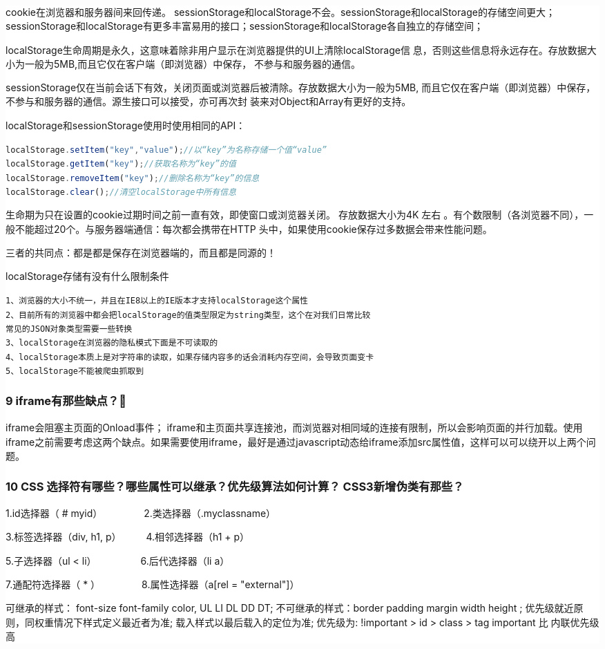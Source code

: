 cookie在浏览器和服务器间来回传递。 sessionStorage和localStorage不会。sessionStorage和localStorage的存储空间更大；sessionStorage和localStorage有更多丰富易用的接口；sessionStorage和localStorage各自独立的存储空间；

localStorage生命周期是永久，这意味着除非用户显示在浏览器提供的UI上清除localStorage信
息，否则这些信息将永远存在。存放数据大小为一般为5MB,而且它仅在客户端（即浏览器）中保存，
不参与和服务器的通信。

sessionStorage仅在当前会话下有效，关闭页面或浏览器后被清除。存放数据大小为一般为5MB,
而且它仅在客户端（即浏览器）中保存，不参与和服务器的通信。源生接口可以接受，亦可再次封
装来对Object和Array有更好的支持。

localStorage和sessionStorage使用时使用相同的API：

~~~js
localStorage.setItem("key","value");//以“key”为名称存储一个值“value”
localStorage.getItem("key");//获取名称为“key”的值
localStorage.removeItem("key");//删除名称为“key”的信息
localStorage.clear();//清空localStorage中所有信息
~~~

生命期为只在设置的cookie过期时间之前一直有效，即使窗口或浏览器关闭。 存放数据大小为4K
左右 。有个数限制（各浏览器不同），一般不能超过20个。与服务器端通信：每次都会携带在HTTP
头中，如果使用cookie保存过多数据会带来性能问题。

三者的共同点：都是都是保存在浏览器端的，而且都是同源的！

localStorage存储有没有什么限制条件

~~~markdown
1、浏览器的大小不统一，并且在IE8以上的IE版本才支持localStorage这个属性
2、目前所有的浏览器中都会把localStorage的值类型限定为string类型，这个在对我们日常比较
常见的JSON对象类型需要一些转换
3、localStorage在浏览器的隐私模式下面是不可读取的
4、localStorage本质上是对字符串的读取，如果存储内容多的话会消耗内存空间，会导致页面变卡
5、localStorage不能被爬虫抓取到
~~~



### 9 iframe有那些缺点？🐛

  iframe会阻塞主页面的Onload事件；
  iframe和主页面共享连接池，而浏览器对相同域的连接有限制，所以会影响页面的并行加载。使用iframe之前需要考虑这两个缺点。如果需要使用iframe，最好是通过javascript动态给iframe添加src属性值，这样可以可以绕开以上两个问题。

  ### 10 CSS 选择符有哪些？哪些属性可以继承？优先级算法如何计算？ CSS3新增伪类有那些？

  1.id选择器（ # myid）    　　　　2.类选择器（.myclassname）    

  3.标签选择器（div, h1, p）  　 　4.相邻选择器（h1 + p）    

  5.子选择器（ul < li）    　　　  　6.后代选择器（li a）    

  7.通配符选择器（ * ）    　　　　8.属性选择器（a[rel = "external"]）    

  可继承的样式： font-size font-family color, UL LI DL DD DT;
  不可继承的样式：border padding margin width height ;
  优先级就近原则，同权重情况下样式定义最近者为准;
  载入样式以最后载入的定位为准;
  优先级为: !important >  id > class > tag     important 比 内联优先级高
